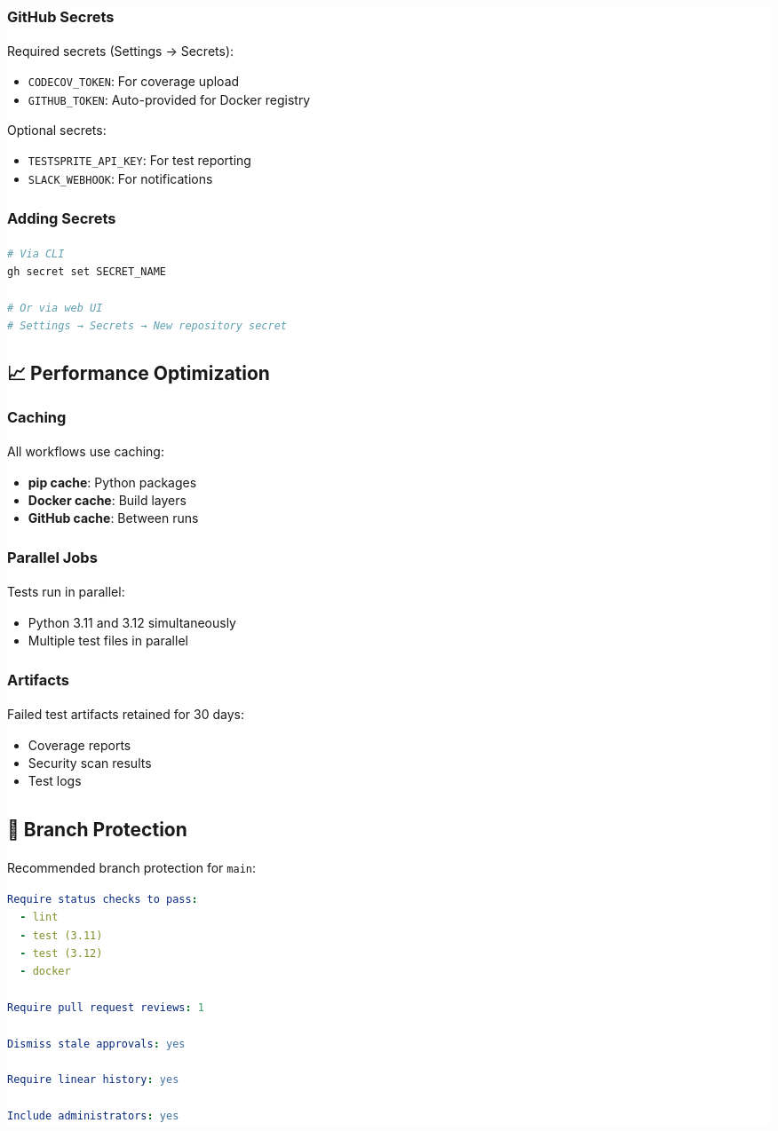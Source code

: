 ### GitHub Secrets

Required secrets (Settings → Secrets):
- `CODECOV_TOKEN`: For coverage upload
- `GITHUB_TOKEN`: Auto-provided for Docker registry

Optional secrets:
- `TESTSPRITE_API_KEY`: For test reporting
- `SLACK_WEBHOOK`: For notifications

### Adding Secrets

```bash
# Via CLI
gh secret set SECRET_NAME

# Or via web UI
# Settings → Secrets → New repository secret
```

## 📈 Performance Optimization

### Caching

All workflows use caching:
- **pip cache**: Python packages
- **Docker cache**: Build layers
- **GitHub cache**: Between runs

### Parallel Jobs

Tests run in parallel:
- Python 3.11 and 3.12 simultaneously
- Multiple test files in parallel

### Artifacts

Failed test artifacts retained for 30 days:
- Coverage reports
- Security scan results
- Test logs

## 🔄 Branch Protection

Recommended branch protection for `main`:

```yaml
Require status checks to pass:
  - lint
  - test (3.11)
  - test (3.12)
  - docker

Require pull request reviews: 1

Dismiss stale approvals: yes

Require linear history: yes

Include administrators: yes
```
